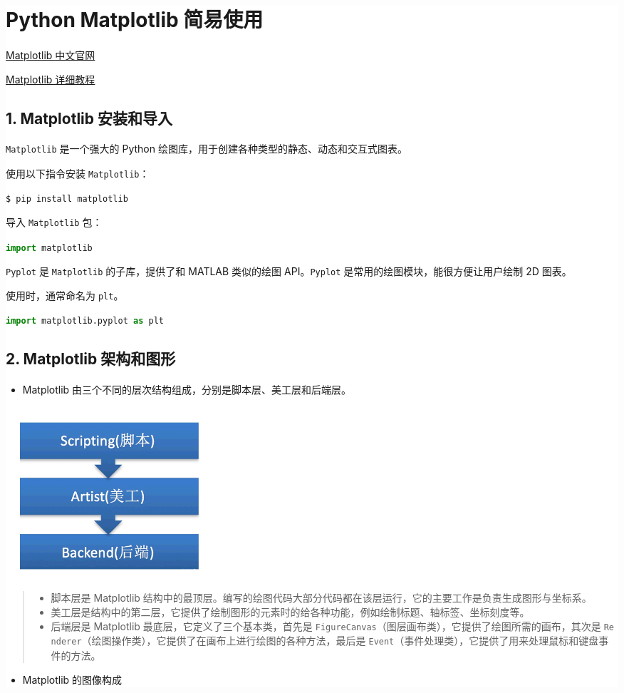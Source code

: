 # Python Matplotlib 简易使用

[Matplotlib 中文官网](https://matplotlib.net/stable/gallery/mplot3d/index.html)

[Matplotlib 详细教程](https://blog.csdn.net/sinat_41942180/article/details/134036932)

## 1. Matplotlib 安装和导入

`Matplotlib` 是一个强大的 Python 绘图库，用于创建各种类型的静态、动态和交互式图表。

使用以下指令安装 `Matplotlib`：

```shell
$ pip install matplotlib
```

导入 `Matplotlib` 包：

```python
import matplotlib
```

`Pyplot` 是 `Matplotlib` 的子库，提供了和 MATLAB 类似的绘图 API。`Pyplot` 是常用的绘图模块，能很方便让用户绘制 2D 图表。

使用时，通常命名为 `plt`。

```python
import matplotlib.pyplot as plt
```

## 2. Matplotlib 架构和图形

- Matplotlib 由三个不同的层次结构组成，分别是脚本层、美工层和后端层。

![NULL](./assets/picture_1.jpg)

> - 脚本层是 Matplotlib 结构中的最顶层。编写的绘图代码大部分代码都在该层运行，它的主要工作是负责生成图形与坐标系。
> - 美工层是结构中的第二层，它提供了绘制图形的元素时的给各种功能，例如绘制标题、轴标签、坐标刻度等。
> - 后端层是 Matplotlib 最底层，它定义了三个基本类，首先是 `FigureCanvas`（图层画布类），它提供了绘图所需的画布，其次是 `Renderer`（绘图操作类），它提供了在画布上进行绘图的各种方法，最后是 `Event`（事件处理类），它提供了用来处理鼠标和键盘事件的方法。

- Matplotlib 的图像构成
